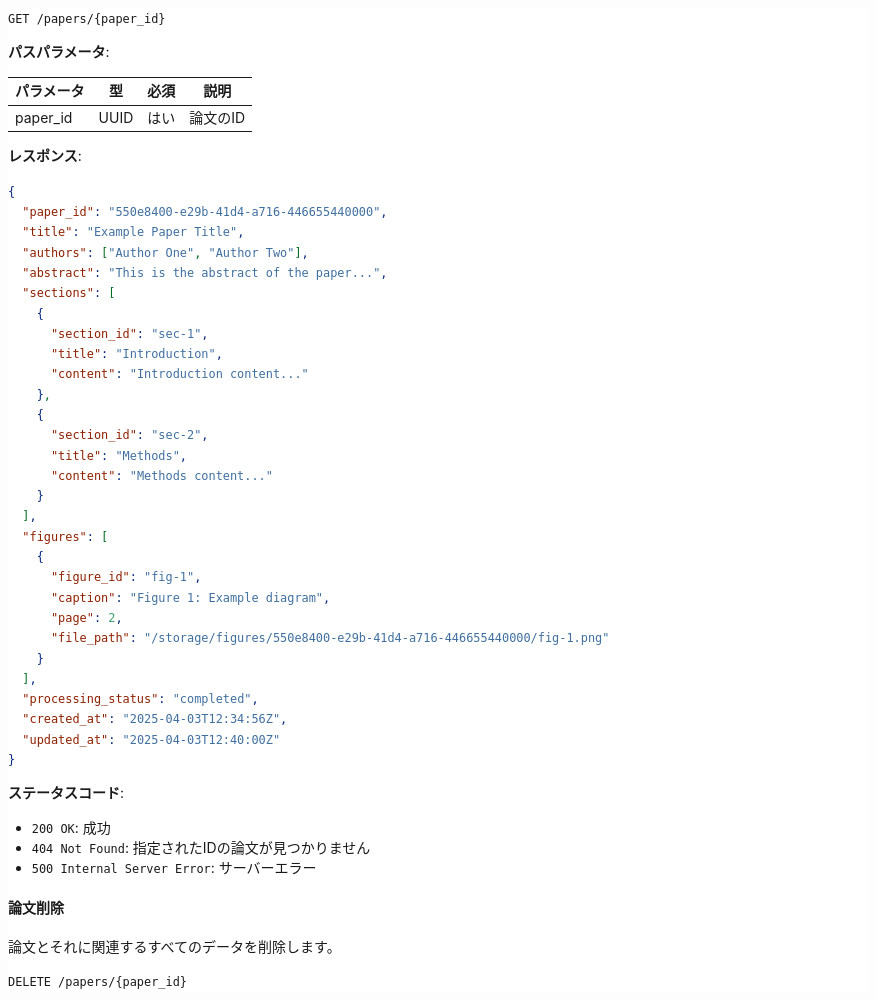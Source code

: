 ```
GET /papers/{paper_id}
```

**パスパラメータ**:

| パラメータ | 型     | 必須 | 説明                |
|------------|--------|------|---------------------|
| paper_id   | UUID   | はい | 論文のID            |

**レスポンス**:

```json
{
  "paper_id": "550e8400-e29b-41d4-a716-446655440000",
  "title": "Example Paper Title",
  "authors": ["Author One", "Author Two"],
  "abstract": "This is the abstract of the paper...",
  "sections": [
    {
      "section_id": "sec-1",
      "title": "Introduction",
      "content": "Introduction content..."
    },
    {
      "section_id": "sec-2",
      "title": "Methods",
      "content": "Methods content..."
    }
  ],
  "figures": [
    {
      "figure_id": "fig-1",
      "caption": "Figure 1: Example diagram",
      "page": 2,
      "file_path": "/storage/figures/550e8400-e29b-41d4-a716-446655440000/fig-1.png"
    }
  ],
  "processing_status": "completed",
  "created_at": "2025-04-03T12:34:56Z",
  "updated_at": "2025-04-03T12:40:00Z"
}
```

**ステータスコード**:

- `200 OK`: 成功
- `404 Not Found`: 指定されたIDの論文が見つかりません
- `500 Internal Server Error`: サーバーエラー

#### 論文削除

論文とそれに関連するすべてのデータを削除します。

```
DELETE /papers/{paper_id}
```
